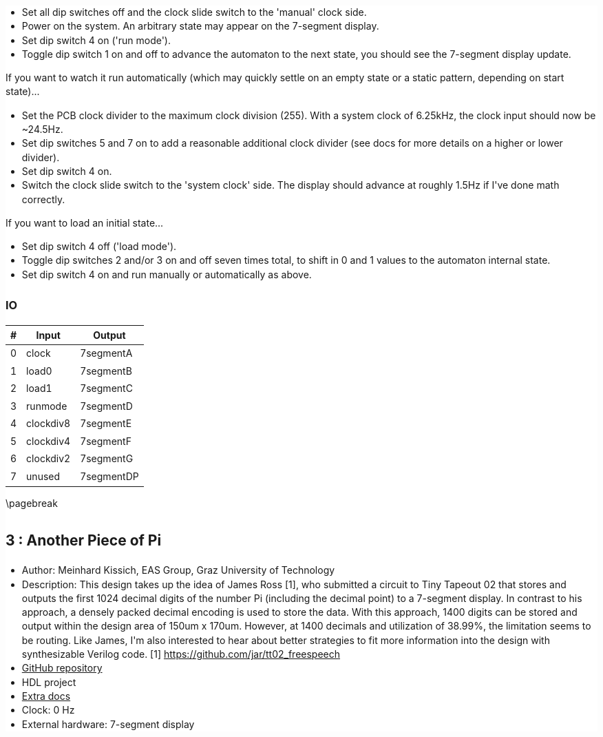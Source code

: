 * Set all dip switches off and the clock slide switch to the 'manual' clock side.
* Power on the system. An arbitrary state may appear on the 7-segment display.
* Set dip switch 4 on ('run mode').
* Toggle dip switch 1 on and off to advance the automaton to the next state, you should see the 7-segment display update.

If you want to watch it run automatically (which may quickly settle on an empty state or a static pattern, depending on start state)...

* Set the PCB clock divider to the maximum clock division (255). With a system clock of 6.25kHz, the clock input should now be ~24.5Hz.
* Set dip switches 5 and 7 on to add a reasonable additional clock divider (see docs for more details on a higher or lower divider).
* Set dip switch 4 on.
* Switch the clock slide switch to the 'system clock' side. The display should advance at roughly 1.5Hz if I've done math correctly.

If you want to load an initial state...

* Set dip switch 4 off ('load mode').
* Toggle dip switches 2 and/or 3 on and off seven times total, to shift in 0 and 1 values to the automaton internal state.
* Set dip switch 4 on and run manually or automatically as above.


### IO

| # | Input        | Output       |
|---|--------------|--------------|
| 0 | clock  | 7segmentA |
| 1 | load0  | 7segmentB |
| 2 | load1  | 7segmentC |
| 3 | runmode  | 7segmentD |
| 4 | clockdiv8  | 7segmentE |
| 5 | clockdiv4  | 7segmentF |
| 6 | clockdiv2  | 7segmentG |
| 7 | unused  | 7segmentDP |

\pagebreak
## 3 : Another Piece of Pi



* Author: Meinhard Kissich, EAS Group, Graz University of Technology
* Description: This design takes up the idea of James Ross [1], who submitted a circuit to Tiny Tapeout 02 that stores and outputs the first 1024 decimal digits of the number Pi (including the decimal point) to a 7-segment display. In contrast to his approach, a densely packed decimal encoding is used to store the data. With this approach, 1400 digits can be stored and output within the design area of 150um x 170um. However, at 1400 decimals and utilization of 38.99%, the limitation seems to be routing. Like James, I'm also interested to hear about better strategies to fit more information into the design with synthesizable Verilog code. [1] https://github.com/jar/tt02_freespeech
* [GitHub repository](https://github.com/meiniKi/tt03-another-piece-of-pi)
* HDL project
* [Extra docs]()
* Clock: 0 Hz
* External hardware: 7-segment display
